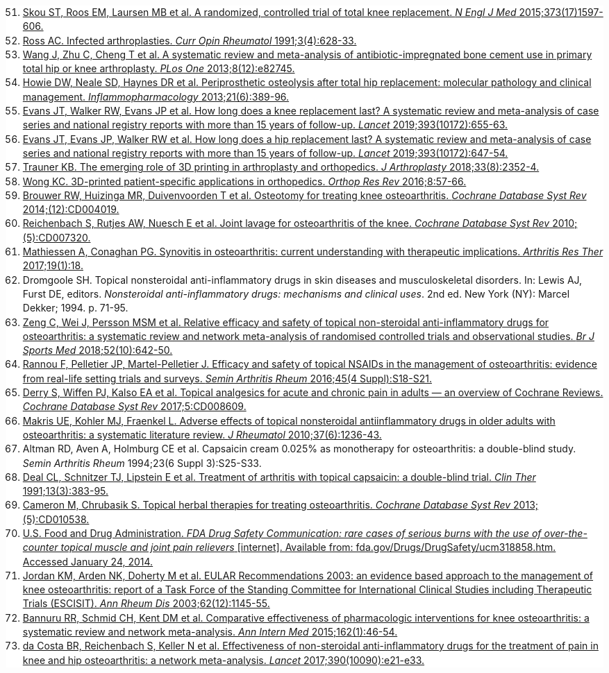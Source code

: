 51. [Skou ST, Roos EM, Laursen MB et al. A randomized, controlled trial of total knee replacement. *N Engl J Med* 2015;373(17)1597-606.](https://www.ncbi.nlm.nih.gov/pubmed/26488691)
52. [Ross AC. Infected arthroplasties. *Curr Opin Rheumatol* 1991;3(4):628-33.](http://www.ncbi.nlm.nih.gov/pubmed/1911058)
53. [Wang J, Zhu C, Cheng T et al. A systematic review and meta-analysis of antibiotic-impregnated bone cement use in primary total hip or knee arthroplasty. *PLos One* 2013;8(12):e82745.](http://www.ncbi.nlm.nih.gov/pubmed/24349353)
54. [Howie DW, Neale SD, Haynes DR et al. Periprosthetic osteolysis after total hip replacement: molecular pathology and clinical management. *Inflammopharmacology* 2013;21(6):389-96.](http://www.ncbi.nlm.nih.gov/pubmed/24127125)
55. [Evans JT, Walker RW, Evans JP et al. How long does a knee replacement last? A systematic review and meta-analysis of case series and national registry reports with more than 15 years of follow-up. *Lancet* 2019;393(10172):655-63.](https://www.ncbi.nlm.nih.gov/pubmed/30782341/)
56. [Evans JT, Evans JP, Walker RW et al. How long does a hip replacement last? A systematic review and meta-analysis of case series and national registry reports with more than 15 years of follow-up. *Lancet* 2019;393(10172):647-54.](https://www.ncbi.nlm.nih.gov/pubmed/30782340/)
57. [Trauner KB. The emerging role of 3D printing in arthroplasty and orthopedics. *J Arthroplasty* 2018;33(8):2352-4.](https://www.ncbi.nlm.nih.gov/pubmed/29572035/)
58. [Wong KC. 3D-printed patient-specific applications in orthopedics. *Orthop Res Rev* 2016;8:57-66.](https://www.ncbi.nlm.nih.gov/pubmed/30774470/)
59. [Brouwer RW, Huizinga MR, Duivenvoorden T et al. Osteotomy for treating knee osteoarthritis. *Cochrane Database Syst Rev* 2014;(12):CD004019.](https://www.ncbi.nlm.nih.gov/pubmed/25503775)
60. [Reichenbach S, Rutjes AW, Nuesch E et al. Joint lavage for osteoarthritis of the knee. *Cochrane Database Syst Rev* 2010;(5):CD007320.](http://www.ncbi.nlm.nih.gov/pubmed/20464751)
61. [Mathiessen A, Conaghan PG. Synovitis in osteoarthritis: current understanding with therapeutic implications. *Arthritis Res Ther* 2017;19(1):18.](https://www.ncbi.nlm.nih.gov/pubmed/28148295)
62. Dromgoole SH. Topical nonsteroidal anti-inflammatory drugs in skin diseases and musculoskeletal disorders. In: Lewis AJ, Furst DE, editors. *Nonsteroidal anti-inflammatory drugs: mechanisms and clinical uses*. 2nd ed. New York (NY): Marcel Dekker; 1994. p. 71-95.
63. [Zeng C, Wei J, Persson MSM et al. Relative efficacy and safety of topical non-steroidal anti-inflammatory drugs for osteoarthritis: a systematic review and network meta-analysis of randomised controlled trials and observational studies. *Br J Sports Med* 2018;52(10):642-50.](https://www.ncbi.nlm.nih.gov/pubmed/29436380/)
64. [Rannou F, Pelletier JP, Martel-Pelletier J. Efficacy and safety of topical NSAIDs in the management of osteoarthritis: evidence from real-life setting trials and surveys. *Semin Arthritis Rheum* 2016;45(4 Suppl):S18-S21.](https://www.ncbi.nlm.nih.gov/pubmed/26806189/)
65. [Derry S, Wiffen PJ, Kalso EA et al. Topical analgesics for acute and chronic pain in adults — an overview of Cochrane Reviews. *Cochrane Database Syst Rev* 2017;5:CD008609.](https://www.ncbi.nlm.nih.gov/pubmed/28497473)
66. [Makris UE, Kohler MJ, Fraenkel L. Adverse effects of topical nonsteroidal antiinflammatory drugs in older adults with osteoarthritis: a systematic literature review. *J Rheumatol* 2010;37(6):1236-43.](http://www.ncbi.nlm.nih.gov/pubmed/20360183)
67. Altman RD, Aven A, Holmburg CE et al. Capsaicin cream 0.025% as monotherapy for osteoarthritis: a double-blind study. *Semin Arthritis Rheum* 1994;23(6 Suppl 3):S25-S33.
68. [Deal CL, Schnitzer TJ, Lipstein E et al. Treatment of arthritis with topical capsaicin: a double-blind trial. *Clin Ther* 1991;13(3):383-95.](http://www.ncbi.nlm.nih.gov/pubmed/1954640)
69. [Cameron M, Chrubasik S. Topical herbal therapies for treating osteoarthritis. *Cochrane Database Syst Rev* 2013;(5):CD010538.](http://www.ncbi.nlm.nih.gov/pubmed/23728701)
70. [U.S. Food and Drug Administration. *FDA Drug Safety Communication: rare cases of serious burns with the use of over-the-counter topical muscle and joint pain relievers* [internet]. Available from: fda.gov/Drugs/DrugSafety/ucm318858.htm. Accessed January 24, 2014.](http://www.fda.gov/Drugs/DrugSafety/ucm318858.htm)
71. [Jordan KM, Arden NK, Doherty M et al. EULAR Recommendations 2003: an evidence based approach to the management of knee osteoarthritis: report of a Task Force of the Standing Committee for International Clinical Studies including Therapeutic Trials (ESCISIT). *Ann Rheum Dis* 2003;62(12):1145-55.](http://www.ncbi.nlm.nih.gov/pubmed/14644851)
72. [Bannuru RR, Schmid CH, Kent DM et al. Comparative effectiveness of pharmacologic interventions for knee osteoarthritis: a systematic review and network meta-analysis. *Ann Intern Med* 2015;162(1):46-54.](http://www.ncbi.nlm.nih.gov/pubmed/25560713)
73. [da Costa BR, Reichenbach S, Keller N et al. Effectiveness of non-steroidal anti-inflammatory drugs for the treatment of pain in knee and hip osteoarthritis: a network meta-analysis. *Lancet* 2017;390(10090):e21-e33.](https://pubmed.ncbi.nlm.nih.gov/28699595)